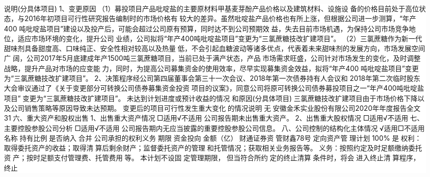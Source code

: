 说明(分具体项目)
1、变更原因
（1）募投项目产品吡啶盐的主要原材料甲基麦芽酚产品价格以及建筑材料、设施设
备的价格目前处于高位状态，与2016年初项目可行性研究报告编制时的市场价格有
较大的差异。虽然吡啶盐产品价格也有所上涨，但根据公司进一步测算，“年产400
吨吡啶盐项目”建设以及投产后，可能会超过公司原有预算，同时达不到公司预期效
益，失去目前市场机遇，为保持公司市场竞争地位，适应市场环境的变化，提升公司
业绩，公司拟将“年产400吨吡啶盐项目”变更为“三氯蔗糖技改扩建项目”。
（2）三氯蔗糖作为新一代甜味剂具备甜度高、口味纯正、安全性相对较高以及热量
低，不会引起血糖波动等诸多优点，代表着未来甜味剂的发展方向，市场发展空间广
阔，公司2017年5月底建成年产1500吨三氯蔗糖项目，当前已处于满产状态，产品
市场需求旺盛，公司针对市场发生的变化，及时调整战略，提升产品对市场的应变能
力，同时，为提高公司募集资金的使用效率，尽早实现募集资金效益，拟将“年产400
吨吡啶盐项目”变更为“三氯蔗糖技改扩建项目”。
2、决策程序经公司第四届董事会第三十一次会议、2018年第一次债券持有人会议和
2018年第二次临时股东大会审议通过了《关于变更部分可转换公司债券募集资金投资
项目的议案》，同意公司将原可转换公司债券募投项目之一“年产400吨吡啶盐项目”
变更为“三氯蔗糖技改扩建项目”。
未达到计划进度或预计收益的情况
和原因(分具体项目)
三氯蔗糖技改扩建项目由于市场价格下降以及公司销售策略等原因导致未达预期。
变更后的项目可行性发生重大变化
的情况说明
无
安徽金禾实业股份有限公司2020年年度报告全文
31
六、重大资产和股权出售
1、出售重大资产情况
□适用√不适用
公司报告期未出售重大资产。
2、出售重大股权情况
□适用√不适用
七、主要控股参股公司分析
□适用√不适用
公司报告期内无应当披露的重要控股参股公司信息。
八、公司控制的结构化主体情况
√适用□不适用
名称
持有比例
是否纳入
合并
公司承担的权利义务
期限
资金投向
金额（亿）
财通证券资
管财鑫78号
定向资产管
理计划
100%
是
权利：取得委托资产的收益；取得清
算后剩余财产；监督委托资产的管理
和托管情况；获取相关业务报告等。
义务：按照约定及时足额缴纳委托资
产；按时足额支付管理费、托管费用
等。
本计划不设固
定管理期限，
但当符合所约
定的终止清算
条件时，将会
进入终止清
算程序，终止